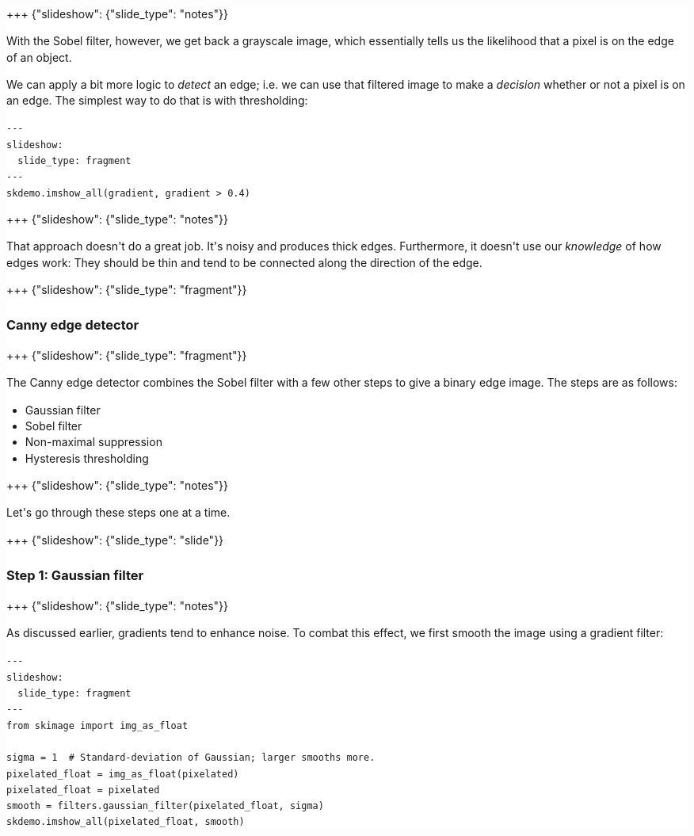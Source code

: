```{code-cell} python
```

+++ {"slideshow": {"slide_type": "notes"}}

With the Sobel filter, however, we get back a grayscale image, which essentially tells us the likelihood that a pixel is on the edge of an object.

We can apply a bit more logic to *detect* an edge; i.e. we can use that filtered image to make a *decision* whether or not a pixel is on an edge. The simplest way to do that is with thresholding:

```{code-cell} python
---
slideshow:
  slide_type: fragment
---
skdemo.imshow_all(gradient, gradient > 0.4)
```

+++ {"slideshow": {"slide_type": "notes"}}

That approach doesn't do a great job. It's noisy and produces thick edges. Furthermore, it doesn't use our *knowledge* of how edges work: They should be thin and tend to be connected along the direction of the edge.

+++ {"slideshow": {"slide_type": "fragment"}}

### Canny edge detector

+++ {"slideshow": {"slide_type": "fragment"}}

The Canny edge detector combines the Sobel filter with a few other steps to give a binary edge image. The steps are as follows:
* Gaussian filter
* Sobel filter
* Non-maximal suppression
* Hysteresis thresholding

+++ {"slideshow": {"slide_type": "notes"}}

Let's go through these steps one at a time.

+++ {"slideshow": {"slide_type": "slide"}}

### Step 1: Gaussian filter

+++ {"slideshow": {"slide_type": "notes"}}

As discussed earlier, gradients tend to enhance noise. To combat this effect, we first smooth the image using a gradient filter:

```{code-cell} python
---
slideshow:
  slide_type: fragment
---
from skimage import img_as_float

sigma = 1  # Standard-deviation of Gaussian; larger smooths more.
pixelated_float = img_as_float(pixelated)
pixelated_float = pixelated
smooth = filters.gaussian_filter(pixelated_float, sigma)
skdemo.imshow_all(pixelated_float, smooth)
```
